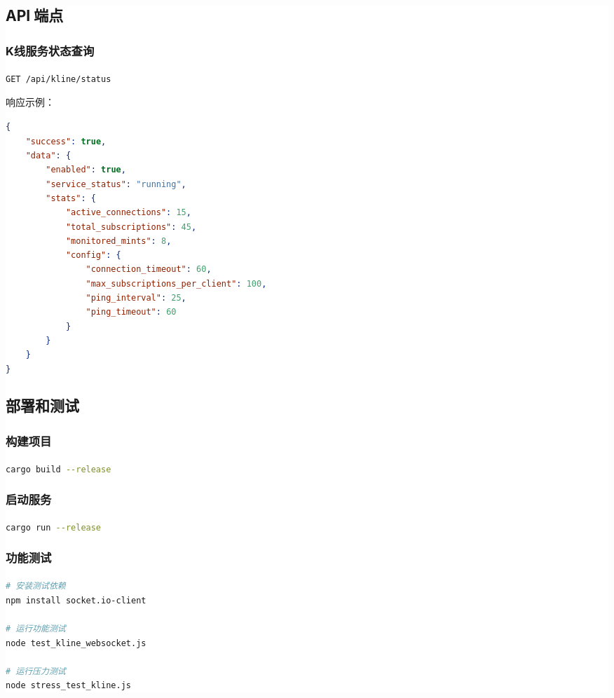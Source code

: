 ## API 端点

### K线服务状态查询
```http
GET /api/kline/status
```

响应示例：
```json
{
    "success": true,
    "data": {
        "enabled": true,
        "service_status": "running",
        "stats": {
            "active_connections": 15,
            "total_subscriptions": 45,
            "monitored_mints": 8,
            "config": {
                "connection_timeout": 60,
                "max_subscriptions_per_client": 100,
                "ping_interval": 25,
                "ping_timeout": 60
            }
        }
    }
}
```

## 部署和测试

### 构建项目
```bash
cargo build --release
```

### 启动服务
```bash
cargo run --release
```

### 功能测试
```bash
# 安装测试依赖
npm install socket.io-client

# 运行功能测试
node test_kline_websocket.js

# 运行压力测试
node stress_test_kline.js
```
